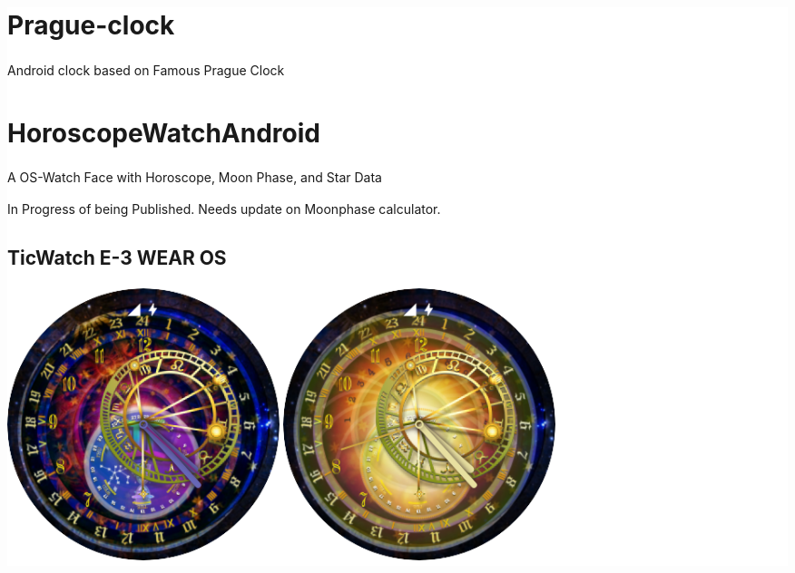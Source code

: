 # Prague-clock
Android clock based on Famous Prague Clock 

# HoroscopeWatchAndroid
A OS-Watch Face with Horoscope, Moon Phase, and Star Data

In Progress of being Published. Needs update on Moonphase calculator.

## TicWatch E-3 WEAR OS
<img src="https://github.com/SarahBass/Prague-clock/blob/main/app/drawable/Screenshot_20230613_162329.png" width="300" height="300">

<img src="https://github.com/SarahBass/Prague-clock/blob/main/app/drawable/Screenshot_20230613_162344.png" width="300" height="300">
